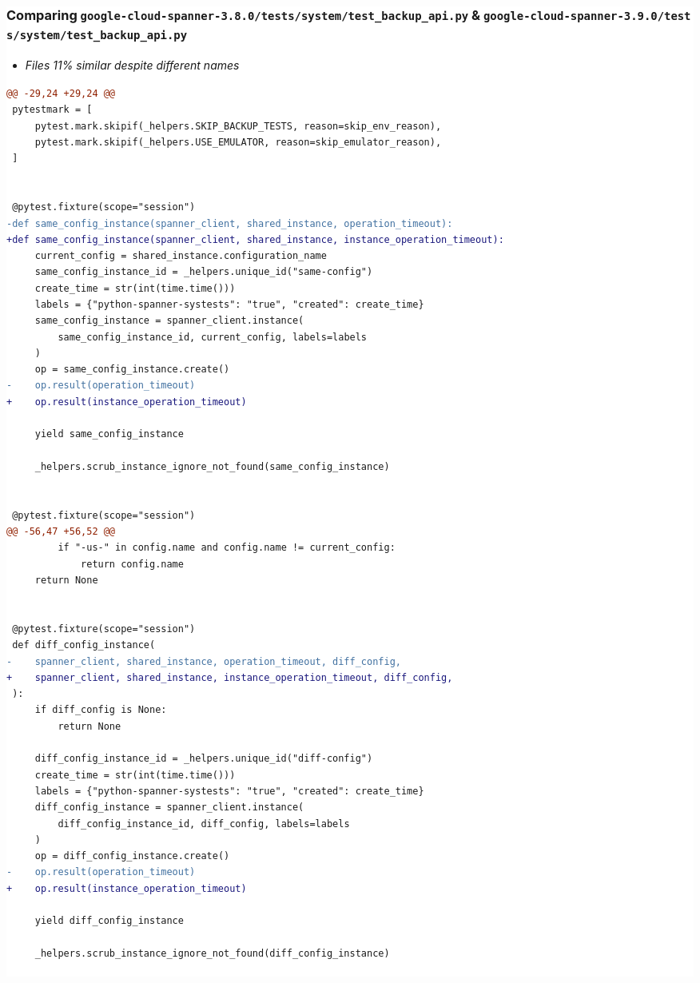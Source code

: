 ```diff
```

### Comparing `google-cloud-spanner-3.8.0/tests/system/test_backup_api.py` & `google-cloud-spanner-3.9.0/tests/system/test_backup_api.py`

 * *Files 11% similar despite different names*

```diff
@@ -29,24 +29,24 @@
 pytestmark = [
     pytest.mark.skipif(_helpers.SKIP_BACKUP_TESTS, reason=skip_env_reason),
     pytest.mark.skipif(_helpers.USE_EMULATOR, reason=skip_emulator_reason),
 ]
 
 
 @pytest.fixture(scope="session")
-def same_config_instance(spanner_client, shared_instance, operation_timeout):
+def same_config_instance(spanner_client, shared_instance, instance_operation_timeout):
     current_config = shared_instance.configuration_name
     same_config_instance_id = _helpers.unique_id("same-config")
     create_time = str(int(time.time()))
     labels = {"python-spanner-systests": "true", "created": create_time}
     same_config_instance = spanner_client.instance(
         same_config_instance_id, current_config, labels=labels
     )
     op = same_config_instance.create()
-    op.result(operation_timeout)
+    op.result(instance_operation_timeout)
 
     yield same_config_instance
 
     _helpers.scrub_instance_ignore_not_found(same_config_instance)
 
 
 @pytest.fixture(scope="session")
@@ -56,47 +56,52 @@
         if "-us-" in config.name and config.name != current_config:
             return config.name
     return None
 
 
 @pytest.fixture(scope="session")
 def diff_config_instance(
-    spanner_client, shared_instance, operation_timeout, diff_config,
+    spanner_client, shared_instance, instance_operation_timeout, diff_config,
 ):
     if diff_config is None:
         return None
 
     diff_config_instance_id = _helpers.unique_id("diff-config")
     create_time = str(int(time.time()))
     labels = {"python-spanner-systests": "true", "created": create_time}
     diff_config_instance = spanner_client.instance(
         diff_config_instance_id, diff_config, labels=labels
     )
     op = diff_config_instance.create()
-    op.result(operation_timeout)
+    op.result(instance_operation_timeout)
 
     yield diff_config_instance
 
     _helpers.scrub_instance_ignore_not_found(diff_config_instance)
 
```